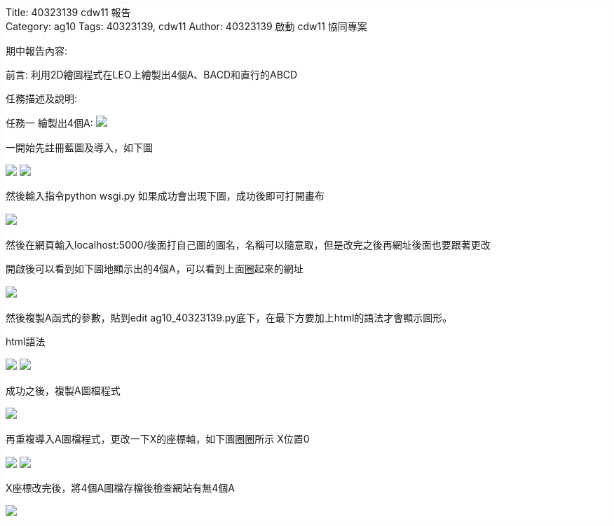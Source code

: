 Title: 40323139 cdw11 報告  
Category: ag10
Tags: 40323139, cdw11
Author: 40323139
啟動 cdw11 協同專案  



期中報告內容:  

前言:
利用2D繪圖程式在LEO上繪製出4個A、BACD和直行的ABCD

任務描述及說明:

任務一   繪製出4個A:
<img src="http://i.imgur.com/4kPf5eb.png" width="100%" />

一開始先註冊藍圖及導入，如下圖

<img src="http://i.imgur.com/oBHKkzX.png" width="100%" />
<img src="http://i.imgur.com/4G2QqyF.png" width="100%" />

然後輸入指令python wsgi.py 如果成功會出現下圖，成功後即可打開畫布

<img src="http://i.imgur.com/5q2IyRL.png" width="100%" />


然後在網頁輸入localhost:5000/後面打自己圖的圖名，名稱可以隨意取，但是改完之後再網址後面也要跟著更改

開啟後可以看到如下圖地顯示出的4個A，可以看到上面圈起來的網址

<img src="http://i.imgur.com/doBc3MB.png" width="100%" />


然後複製A函式的參數，貼到edit ag10_40323139.py底下，在最下方要加上html的語法才會顯示圖形。

html語法

<img src="http://i.imgur.com/Al7dH5J.png" width="100%" />
<img src="http://i.imgur.com/c3sTova.png" width="100%" />

成功之後，複製A圖檔程式

<img src="http://i.imgur.com/9432ryw.png" width="100%" />

再重複導入A圖檔程式，更改一下X的座標軸，如下圖圈圈所示
X位置0

<img src="http://i.imgur.com/zUfCZv4.png" width="100%" />
<img src="http://i.imgur.com/LG9Mubj.png" width="100%" />

X座標改完後，將4個A圖檔存檔後檢查網站有無4個A

<img src="http://i.imgur.com/4kPf5eb.png" width="100%" />
